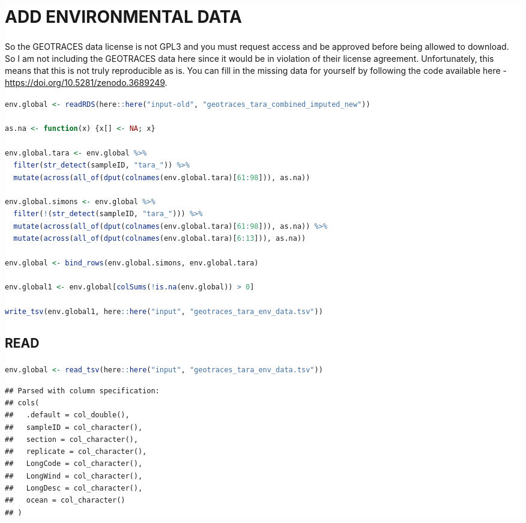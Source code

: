 # ADD ENVIRONMENTAL DATA

So the GEOTRACES data license is not GPL3 and you must request access
and be approved before being allowed to download. So I am not including
the GEOTRACES data here since it would be in violation of their license
agreement. Unfortunately, this means that this is not truly reproducible
as is. You can fill in the missing data for yourself by following the
code available here - <https://doi.org/10.5281/zenodo.3689249>.

``` r
env.global <- readRDS(here::here("input-old", "geotraces_tara_combined_imputed_new"))

as.na <- function(x) {x[] <- NA; x}

env.global.tara <- env.global %>%
  filter(str_detect(sampleID, "tara_")) %>%
  mutate(across(all_of(dput(colnames(env.global.tara)[61:98])), as.na))

env.global.simons <- env.global %>%
  filter(!(str_detect(sampleID, "tara_"))) %>%
  mutate(across(all_of(dput(colnames(env.global.tara)[61:98])), as.na)) %>%
  mutate(across(all_of(dput(colnames(env.global.tara)[6:13])), as.na))

env.global <- bind_rows(env.global.simons, env.global.tara)

env.global1 <- env.global[colSums(!is.na(env.global)) > 0]

write_tsv(env.global1, here::here("input", "geotraces_tara_env_data.tsv"))
```

## READ

``` r
env.global <- read_tsv(here::here("input", "geotraces_tara_env_data.tsv"))
```

    ## Parsed with column specification:
    ## cols(
    ##   .default = col_double(),
    ##   sampleID = col_character(),
    ##   section = col_character(),
    ##   replicate = col_character(),
    ##   LongCode = col_character(),
    ##   LongWind = col_character(),
    ##   LongDesc = col_character(),
    ##   ocean = col_character()
    ## )
